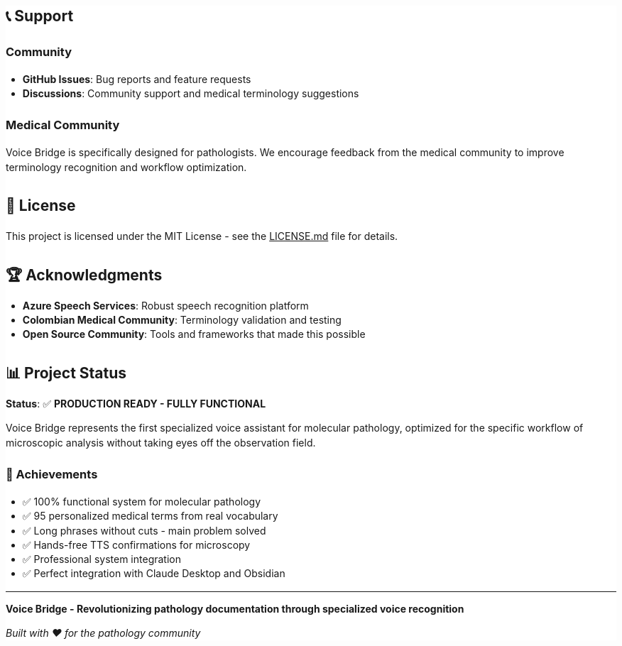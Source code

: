 ## 📞 Support

### Community
- **GitHub Issues**: Bug reports and feature requests
- **Discussions**: Community support and medical terminology suggestions

### Medical Community
Voice Bridge is specifically designed for pathologists. We encourage feedback from the medical community to improve terminology recognition and workflow optimization.

## 📜 License

This project is licensed under the MIT License - see the [LICENSE.md](LICENSE.md) file for details.

## 🏆 Acknowledgments

- **Azure Speech Services**: Robust speech recognition platform
- **Colombian Medical Community**: Terminology validation and testing
- **Open Source Community**: Tools and frameworks that made this possible

## 📊 Project Status

**Status**: ✅ **PRODUCTION READY - FULLY FUNCTIONAL**

Voice Bridge represents the first specialized voice assistant for molecular pathology, optimized for the specific workflow of microscopic analysis without taking eyes off the observation field.

### 🎯 Achievements
- ✅ 100% functional system for molecular pathology
- ✅ 95 personalized medical terms from real vocabulary
- ✅ Long phrases without cuts - main problem solved
- ✅ Hands-free TTS confirmations for microscopy
- ✅ Professional system integration
- ✅ Perfect integration with Claude Desktop and Obsidian

---

**Voice Bridge - Revolutionizing pathology documentation through specialized voice recognition**

*Built with ❤️ for the pathology community*